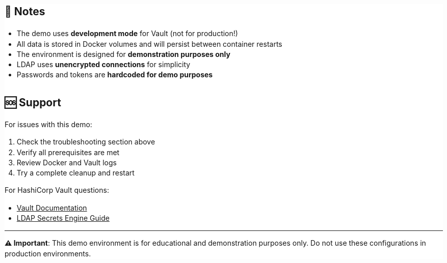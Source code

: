 ## 📝 Notes

- The demo uses **development mode** for Vault (not for production!)
- All data is stored in Docker volumes and will persist between container restarts
- The environment is designed for **demonstration purposes only**
- LDAP uses **unencrypted connections** for simplicity
- Passwords and tokens are **hardcoded for demo purposes**

## 🆘 Support

For issues with this demo:
1. Check the troubleshooting section above
2. Verify all prerequisites are met
3. Review Docker and Vault logs
4. Try a complete cleanup and restart

For HashiCorp Vault questions:
- [Vault Documentation](https://www.vaultproject.io/docs)
- [LDAP Secrets Engine Guide](https://developer.hashicorp.com/vault/docs/secrets/ldap)

---

**⚠️ Important**: This demo environment is for educational and demonstration purposes only. Do not use these configurations in production environments.
